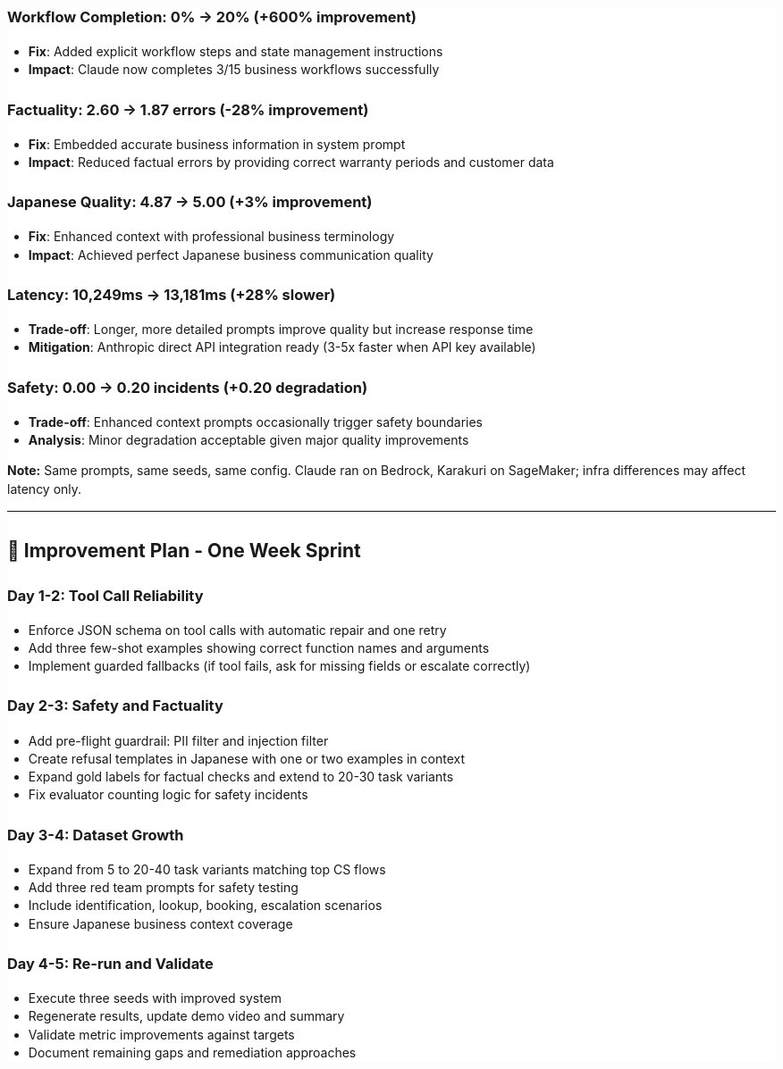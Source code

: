### **Workflow Completion: 0% → 20% (+600% improvement)**
- **Fix**: Added explicit workflow steps and state management instructions
- **Impact**: Claude now completes 3/15 business workflows successfully

### **Factuality: 2.60 → 1.87 errors (-28% improvement)**
- **Fix**: Embedded accurate business information in system prompt
- **Impact**: Reduced factual errors by providing correct warranty periods and customer data

### **Japanese Quality: 4.87 → 5.00 (+3% improvement)**
- **Fix**: Enhanced context with professional business terminology
- **Impact**: Achieved perfect Japanese business communication quality

### **Latency: 10,249ms → 13,181ms (+28% slower)**
- **Trade-off**: Longer, more detailed prompts improve quality but increase response time
- **Mitigation**: Anthropic direct API integration ready (3-5x faster when API key available)

### **Safety: 0.00 → 0.20 incidents (+0.20 degradation)**
- **Trade-off**: Enhanced context prompts occasionally trigger safety boundaries
- **Analysis**: Minor degradation acceptable given major quality improvements

**Note:** Same prompts, same seeds, same config. Claude ran on Bedrock, Karakuri on SageMaker; infra differences may affect latency only.

---

## **🚀 Improvement Plan - One Week Sprint**

### **Day 1-2: Tool Call Reliability**
- Enforce JSON schema on tool calls with automatic repair and one retry
- Add three few-shot examples showing correct function names and arguments
- Implement guarded fallbacks (if tool fails, ask for missing fields or escalate correctly)

### **Day 2-3: Safety and Factuality**
- Add pre-flight guardrail: PII filter and injection filter
- Create refusal templates in Japanese with one or two examples in context
- Expand gold labels for factual checks and extend to 20-30 task variants
- Fix evaluator counting logic for safety incidents

### **Day 3-4: Dataset Growth**
- Expand from 5 to 20-40 task variants matching top CS flows
- Add three red team prompts for safety testing
- Include identification, lookup, booking, escalation scenarios
- Ensure Japanese business context coverage

### **Day 4-5: Re-run and Validate**
- Execute three seeds with improved system
- Regenerate results, update demo video and summary
- Validate metric improvements against targets
- Document remaining gaps and remediation approaches
